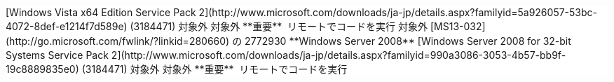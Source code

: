 </td>
</tr>
<tr>
<td style="border:1px solid black;">
[Windows Vista x64 Edition Service Pack 2](http://www.microsoft.com/downloads/ja-jp/details.aspx?familyid=5a926057-53bc-4072-8def-e1214f7d589e)  
(3184471)

</td>
<td style="border:1px solid black;">
対象外

</td>
<td style="border:1px solid black;">
対象外

</td>
<td style="border:1px solid black;">
**重要**   
リモートでコードを実行

</td>
<td style="border:1px solid black;">
対象外

</td>
<td style="border:1px solid black;">
[MS13-032](http://go.microsoft.com/fwlink/?linkid=280660) の 2772930

</td>
</tr>
<tr>
<td style="border:1px solid black;" colspan="6">
**Windows Server 2008**

</td>
</tr>
<tr>
<td style="border:1px solid black;">
[Windows Server 2008 for 32-bit Systems Service Pack 2](http://www.microsoft.com/downloads/ja-jp/details.aspx?familyid=990a3086-3053-4b57-bb9f-19c8889835e0)  
(3184471)

</td>
<td style="border:1px solid black;">
対象外

</td>
<td style="border:1px solid black;">
対象外

</td>
<td style="border:1px solid black;">
**重要**   
リモートでコードを実行
